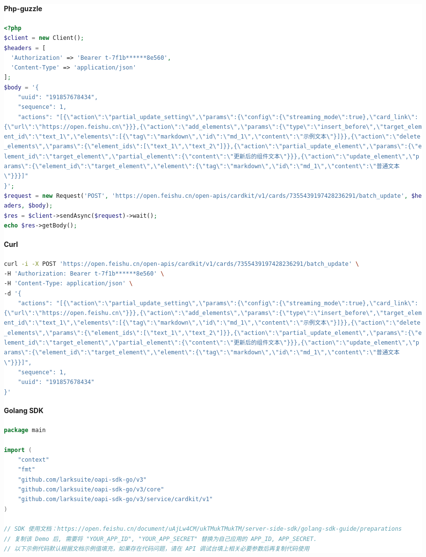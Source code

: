 
#### Php-guzzle

```php
<?php
$client = new Client();
$headers = [
  'Authorization' => 'Bearer t-7f1b******8e560',
  'Content-Type' => 'application/json'
];
$body = '{
    "uuid": "191857678434",
    "sequence": 1,
    "actions": "[{\"action\":\"partial_update_setting\",\"params\":{\"config\":{\"streaming_mode\":true},\"card_link\":{\"url\":\"https://open.feishu.cn\"}}},{\"action\":\"add_elements\",\"params\":{\"type\":\"insert_before\",\"target_element_id\":\"text_1\",\"elements\":[{\"tag\":\"markdown\",\"id\":\"md_1\",\"content\":\"示例文本\"}]}},{\"action\":\"delete_elements\",\"params\":{\"element_ids\":[\"text_1\",\"text_2\"]}},{\"action\":\"partial_update_element\",\"params\":{\"element_id\":\"target_element\",\"partial_element\":{\"content\":\"更新后的组件文本\"}}},{\"action\":\"update_element\",\"params\":{\"element_id\":\"target_element\",\"element\":{\"tag\":\"markdown\",\"id\":\"md_1\",\"content\":\"普通文本\"}}}]"
}';
$request = new Request('POST', 'https://open.feishu.cn/open-apis/cardkit/v1/cards/7355439197428236291/batch_update', $headers, $body);
$res = $client->sendAsync($request)->wait();
echo $res->getBody();
```

#### Curl

```bash
curl -i -X POST 'https://open.feishu.cn/open-apis/cardkit/v1/cards/7355439197428236291/batch_update' \
-H 'Authorization: Bearer t-7f1b******8e560' \
-H 'Content-Type: application/json' \
-d '{
	"actions": "[{\"action\":\"partial_update_setting\",\"params\":{\"config\":{\"streaming_mode\":true},\"card_link\":{\"url\":\"https://open.feishu.cn\"}}},{\"action\":\"add_elements\",\"params\":{\"type\":\"insert_before\",\"target_element_id\":\"text_1\",\"elements\":[{\"tag\":\"markdown\",\"id\":\"md_1\",\"content\":\"示例文本\"}]}},{\"action\":\"delete_elements\",\"params\":{\"element_ids\":[\"text_1\",\"text_2\"]}},{\"action\":\"partial_update_element\",\"params\":{\"element_id\":\"target_element\",\"partial_element\":{\"content\":\"更新后的组件文本\"}}},{\"action\":\"update_element\",\"params\":{\"element_id\":\"target_element\",\"element\":{\"tag\":\"markdown\",\"id\":\"md_1\",\"content\":\"普通文本\"}}}]",
	"sequence": 1,
	"uuid": "191857678434"
}'
```

#### Golang SDK

```go
package main

import (
	"context"
	"fmt"
	"github.com/larksuite/oapi-sdk-go/v3"
	"github.com/larksuite/oapi-sdk-go/v3/core"
	"github.com/larksuite/oapi-sdk-go/v3/service/cardkit/v1"
)

// SDK 使用文档：https://open.feishu.cn/document/uAjLw4CM/ukTMukTMukTM/server-side-sdk/golang-sdk-guide/preparations
// 复制该 Demo 后, 需要将 "YOUR_APP_ID", "YOUR_APP_SECRET" 替换为自己应用的 APP_ID, APP_SECRET.
// 以下示例代码默认根据文档示例值填充，如果存在代码问题，请在 API 调试台填上相关必要参数后再复制代码使用
```